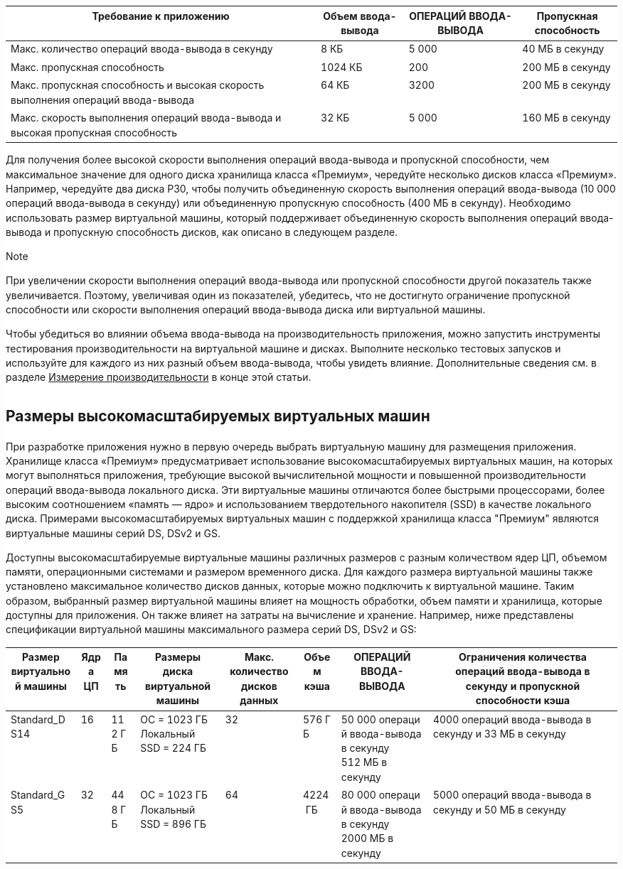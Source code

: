 | Требование к приложению | Объем ввода-вывода | ОПЕРАЦИЙ ВВОДА-ВЫВОДА | Пропускная способность |
| --- | --- | --- | --- |
| Maкс. количество операций ввода-вывода в секунду |8 КБ |5 000 |40 МБ в секунду |
| Макс. пропускная способность |1024 КБ |200 |200 МБ в секунду |
| Макс. пропускная способность и высокая скорость выполнения операций ввода-вывода |64 КБ |3200 |200 МБ в секунду |
| Макс. скорость выполнения операций ввода-вывода и высокая пропускная способность |32 КБ |5 000 |160 МБ в секунду |

Для получения более высокой скорости выполнения операций ввода-вывода и пропускной способности, чем максимальное значение для одного диска хранилища класса «Премиум», чередуйте несколько дисков класса «Премиум». Например, чередуйте два диска P30, чтобы получить объединенную скорость выполнения операций ввода-вывода (10 000 операций ввода-вывода в секунду) или объединенную пропускную способность (400 МБ в секунду). Необходимо использовать размер виртуальной машины, который поддерживает объединенную скорость выполнения операций ввода-вывода и пропускную способность дисков, как описано в следующем разделе.

> [!NOTE]
> При увеличении скорости выполнения операций ввода-вывода или пропускной способности другой показатель также увеличивается. Поэтому, увеличивая один из показателей, убедитесь, что не достигнуто ограничение пропускной способности или скорости выполнения операций ввода-вывода диска или виртуальной машины.
>
>

Чтобы убедиться во влиянии объема ввода-вывода на производительность приложения, можно запустить инструменты тестирования производительности на виртуальной машине и дисках. Выполните несколько тестовых запусков и используйте для каждого из них разный объем ввода-вывода, чтобы увидеть влияние. Дополнительные сведения см. в разделе [Измерение производительности](#Benchmarking) в конце этой статьи.

## <a name="high-scale-vm-sizes"></a>Размеры высокомасштабируемых виртуальных машин
При разработке приложения нужно в первую очередь выбрать виртуальную машину для размещения приложения. Хранилище класса «Премиум» предусматривает использование высокомасштабируемых виртуальных машин, на которых могут выполняться приложения, требующие высокой вычислительной мощности и повышенной производительности операций ввода-вывода локального диска. Эти виртуальные машины отличаются более быстрыми процессорами, более высоким соотношением «память — ядро» и использованием твердотельного накопителя (SSD) в качестве локального диска. Примерами высокомасштабируемых виртуальных машин с поддержкой хранилища класса "Премиум" являются виртуальные машины серий DS, DSv2 и GS.

Доступны высокомасштабируемые виртуальные машины различных размеров с разным количеством ядер ЦП, объемом памяти, операционными системами и размером временного диска. Для каждого размера виртуальной машины также установлено максимальное количество дисков данных, которые можно подключить к виртуальной машине. Таким образом, выбранный размер виртуальной машины влияет на мощность обработки, объем памяти и хранилища, которые доступны для приложения. Он также влияет на затраты на вычисление и хранение. Например, ниже представлены спецификации виртуальной машины максимального размера серий DS, DSv2 и GS:

| Размер виртуальной машины | Ядра ЦП | Память | Размеры диска виртуальной машины | Макс. количество дисков данных | Объем кэша | ОПЕРАЦИЙ ВВОДА-ВЫВОДА | Ограничения количества операций ввода-вывода в секунду и пропускной способности кэша |
| --- | --- | --- | --- | --- | --- | --- | --- |
| Standard_DS14 |16 |112 ГБ |ОС = 1023 ГБ  <br> Локальный SSD = 224 ГБ |32 |576 ГБ |50 000 операций ввода-вывода в секунду  <br> 512 МБ в секунду |4000 операций ввода-вывода в секунду и 33 МБ в секунду |
| Standard_GS5 |32 |448 ГБ |ОС = 1023 ГБ  <br> Локальный SSD = 896 ГБ |64 |4224 ГБ |80 000 операций ввода-вывода в секунду  <br> 2000 МБ в секунду |5000 операций ввода-вывода в секунду и 50 МБ в секунду |
